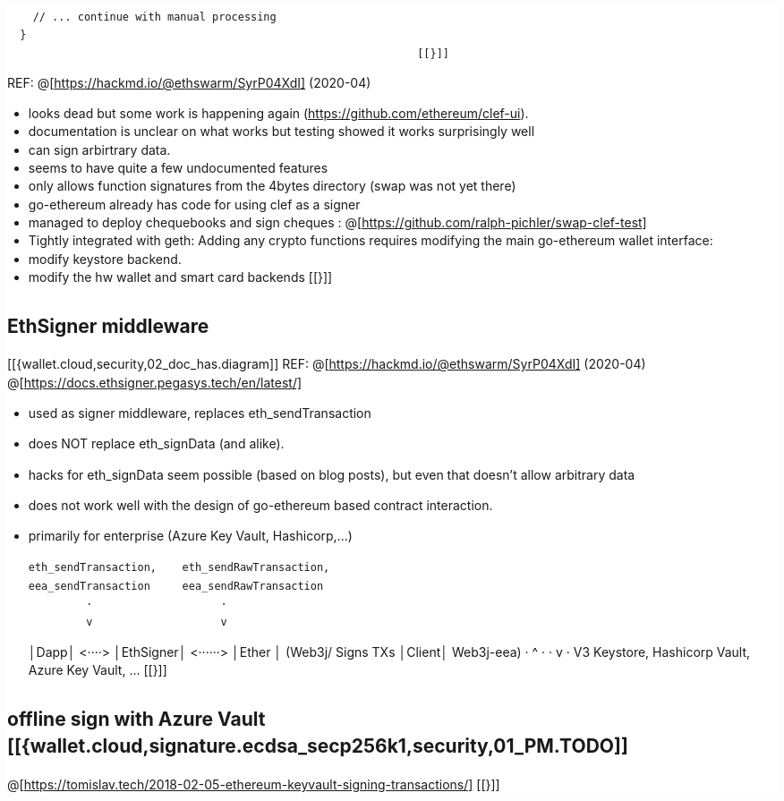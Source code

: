         // ... continue with manual processing
      }
                                                                    [[}]]

REF: @[https://hackmd.io/@ethswarm/SyrP04XdI] (2020-04)
-  looks dead  but some work is happening again
  (https://github.com/ethereum/clef-ui).
- documentation is unclear on what works but testing
  showed it works surprisingly well
- can sign arbirtrary data.
- seems to have quite a few undocumented features
- only allows function signatures from the 4bytes directory
  (swap was not yet there)
-  go-ethereum already has code for using clef as a signer
-  managed to deploy chequebooks and sign cheques :
 @[https://github.com/ralph-pichler/swap-clef-test]
-  Tightly integrated with geth:
   Adding any crypto functions requires modifying the main
   go-ethereum wallet interface:
  - modify keystore backend.
  - modify the hw wallet and smart card backends
[[}]]

## EthSigner middleware 
[[{wallet.cloud,security,02_doc_has.diagram]]
REF: @[https://hackmd.io/@ethswarm/SyrP04XdI] (2020-04)
     @[https://docs.ethsigner.pegasys.tech/en/latest/]
- used as signer middleware, replaces eth_sendTransaction
- does NOT replace eth_signData (and alike).
- hacks for eth_signData seem possible (based on blog posts),
  but even that doesn’t allow arbitrary data
- does not work well with the design of go-ethereum based
  contract interaction.
- primarily for enterprise (Azure Key Vault, Hashicorp,...)

      eth_sendTransaction,    eth_sendRawTransaction,
      eea_sendTransaction     eea_sendRawTransaction
               ·                    ·
               v                    v
  │Dapp│     <····> │EthSigner│ <······> │Ether │
  (Web3j/            Signs TXs           │Client│
  Web3j-eea)           · ^
                       · ·
                       v ·
                    V3 Keystore,
                    Hashicorp Vault,
                    Azure Key Vault,
                    ...
[[}]]

## offline sign with Azure Vault  [[{wallet.cloud,signature.ecdsa_secp256k1,security,01_PM.TODO]]
   @[https://tomislav.tech/2018-02-05-ethereum-keyvault-signing-transactions/]
[[}]]
